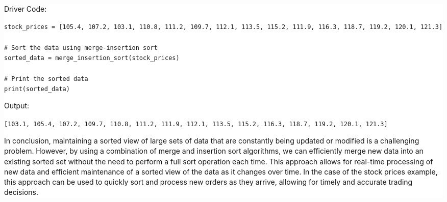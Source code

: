 Driver Code:

```
stock_prices = [105.4, 107.2, 103.1, 110.8, 111.2, 109.7, 112.1, 113.5, 115.2, 111.9, 116.3, 118.7, 119.2, 120.1, 121.3]

# Sort the data using merge-insertion sort
sorted_data = merge_insertion_sort(stock_prices)

# Print the sorted data
print(sorted_data)

```

Output:

```
[103.1, 105.4, 107.2, 109.7, 110.8, 111.2, 111.9, 112.1, 113.5, 115.2, 116.3, 118.7, 119.2, 120.1, 121.3]
```

In conclusion, maintaining a sorted view of large sets of data that are constantly being updated or modified is a challenging problem. However, by using a combination of merge and insertion sort algorithms, we can efficiently merge new data into an existing sorted set without the need to perform a full sort operation each time. This approach allows for real-time processing of new data and efficient maintenance of a sorted view of the data as it changes over time. In the case of the stock prices example, this approach can be used to quickly sort and process new orders as they arrive, allowing for timely and accurate trading decisions.